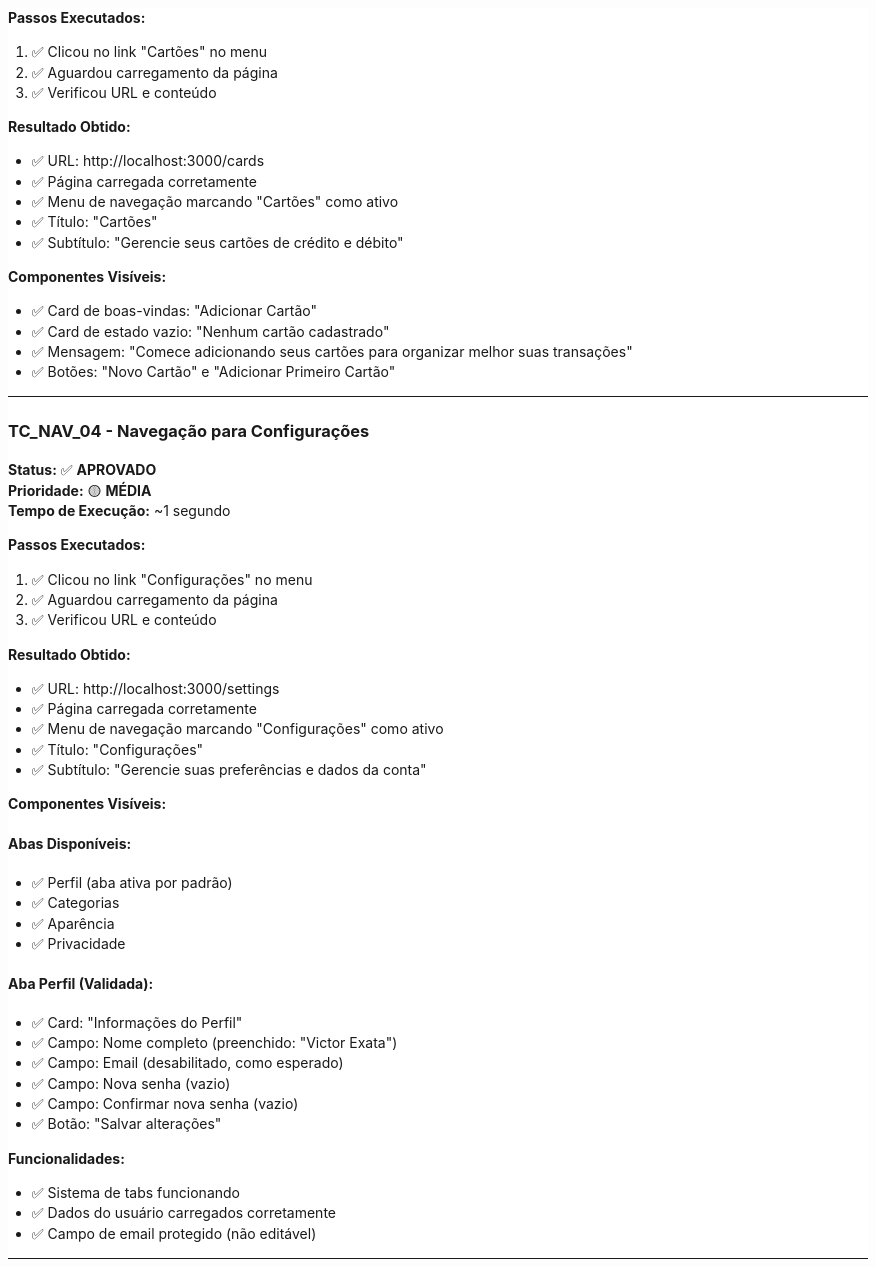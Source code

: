 **Passos Executados:**
1. ✅ Clicou no link "Cartões" no menu
2. ✅ Aguardou carregamento da página
3. ✅ Verificou URL e conteúdo

**Resultado Obtido:**
- ✅ URL: http://localhost:3000/cards
- ✅ Página carregada corretamente
- ✅ Menu de navegação marcando "Cartões" como ativo
- ✅ Título: "Cartões"
- ✅ Subtítulo: "Gerencie seus cartões de crédito e débito"

**Componentes Visíveis:**
- ✅ Card de boas-vindas: "Adicionar Cartão"
- ✅ Card de estado vazio: "Nenhum cartão cadastrado"
- ✅ Mensagem: "Comece adicionando seus cartões para organizar melhor suas transações"
- ✅ Botões: "Novo Cartão" e "Adicionar Primeiro Cartão"

---

### TC_NAV_04 - Navegação para Configurações
**Status:** ✅ **APROVADO**  
**Prioridade:** 🟡 **MÉDIA**  
**Tempo de Execução:** ~1 segundo

**Passos Executados:**
1. ✅ Clicou no link "Configurações" no menu
2. ✅ Aguardou carregamento da página
3. ✅ Verificou URL e conteúdo

**Resultado Obtido:**
- ✅ URL: http://localhost:3000/settings
- ✅ Página carregada corretamente
- ✅ Menu de navegação marcando "Configurações" como ativo
- ✅ Título: "Configurações"
- ✅ Subtítulo: "Gerencie suas preferências e dados da conta"

**Componentes Visíveis:**

#### Abas Disponíveis:
- ✅ Perfil (aba ativa por padrão)
- ✅ Categorias
- ✅ Aparência
- ✅ Privacidade

#### Aba Perfil (Validada):
- ✅ Card: "Informações do Perfil"
- ✅ Campo: Nome completo (preenchido: "Victor Exata")
- ✅ Campo: Email (desabilitado, como esperado)
- ✅ Campo: Nova senha (vazio)
- ✅ Campo: Confirmar nova senha (vazio)
- ✅ Botão: "Salvar alterações"

**Funcionalidades:**
- ✅ Sistema de tabs funcionando
- ✅ Dados do usuário carregados corretamente
- ✅ Campo de email protegido (não editável)

---